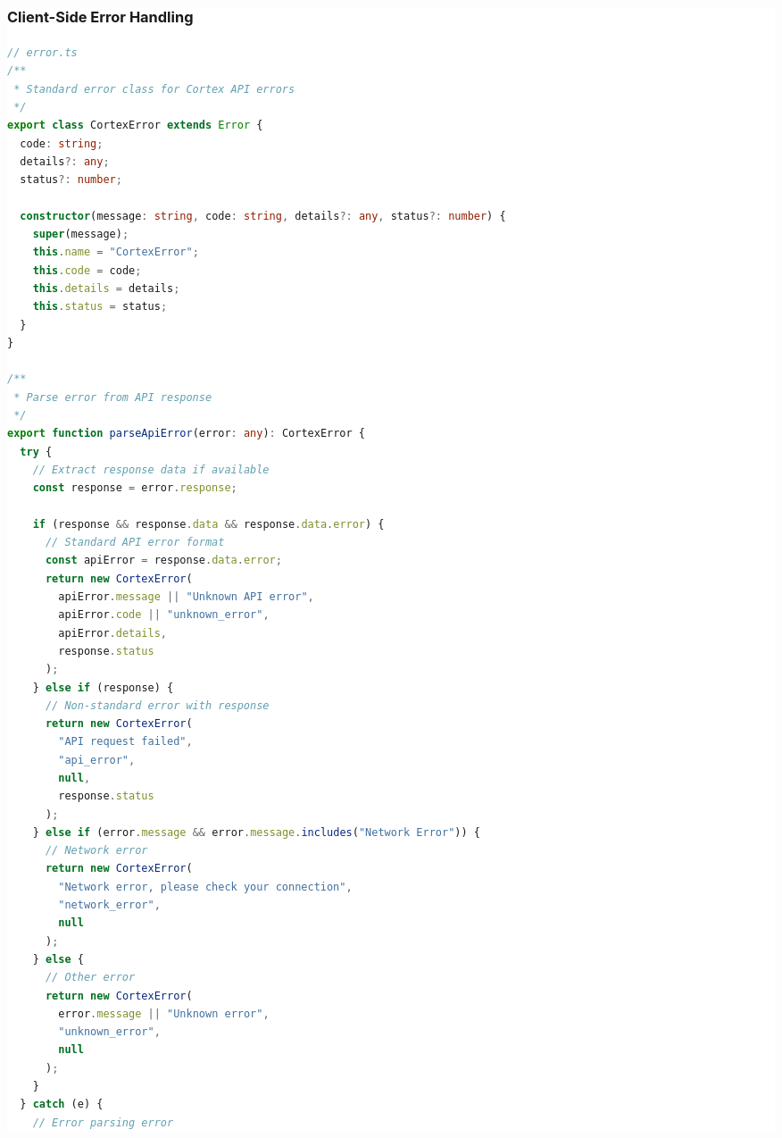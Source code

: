 ### Client-Side Error Handling

```typescript
// error.ts
/**
 * Standard error class for Cortex API errors
 */
export class CortexError extends Error {
  code: string;
  details?: any;
  status?: number;

  constructor(message: string, code: string, details?: any, status?: number) {
    super(message);
    this.name = "CortexError";
    this.code = code;
    this.details = details;
    this.status = status;
  }
}

/**
 * Parse error from API response
 */
export function parseApiError(error: any): CortexError {
  try {
    // Extract response data if available
    const response = error.response;

    if (response && response.data && response.data.error) {
      // Standard API error format
      const apiError = response.data.error;
      return new CortexError(
        apiError.message || "Unknown API error",
        apiError.code || "unknown_error",
        apiError.details,
        response.status
      );
    } else if (response) {
      // Non-standard error with response
      return new CortexError(
        "API request failed",
        "api_error",
        null,
        response.status
      );
    } else if (error.message && error.message.includes("Network Error")) {
      // Network error
      return new CortexError(
        "Network error, please check your connection",
        "network_error",
        null
      );
    } else {
      // Other error
      return new CortexError(
        error.message || "Unknown error",
        "unknown_error",
        null
      );
    }
  } catch (e) {
    // Error parsing error
```